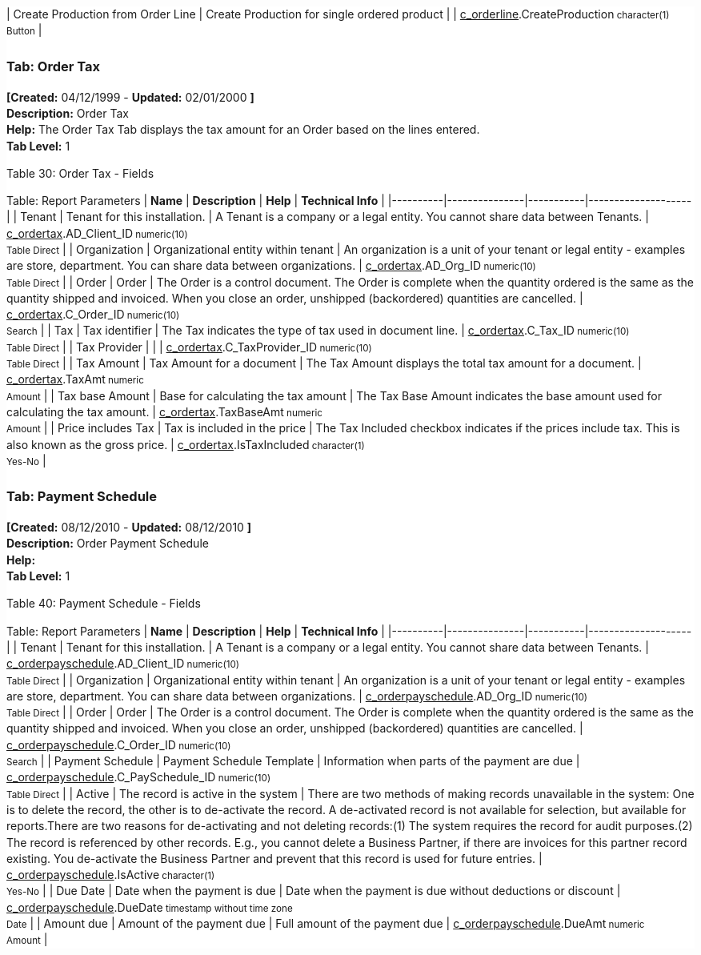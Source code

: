 | Create Production from Order Line | Create Production for single ordered product |  | [c_orderline](https://idempiere-schemaspy.muriloht.com/adempiere/tables/c_orderline.html).CreateProduction<small> character(1) <br/> Button</small> | 


### Tab: Order Tax

**[Created:** 04/12/1999 - **Updated:** 02/01/2000 **]**   
**Description:** Order Tax  
**Help:** The Order Tax Tab displays the tax amount for an Order based on the lines entered.  
**Tab Level:** 1

Table 30: Order Tax - Fields 

Table: Report Parameters
| **Name** | **Description** | **Help** | **Technical Info** |
|----------|---------------|-----------|--------------------|
| Tenant | Tenant for this installation. | A Tenant is a company or a legal entity. You cannot share data between Tenants. | [c_ordertax](https://idempiere-schemaspy.muriloht.com/adempiere/tables/c_ordertax.html).AD_Client_ID<small> numeric(10) <br/> Table Direct</small> | 
| Organization | Organizational entity within tenant | An organization is a unit of your tenant or legal entity - examples are store, department. You can share data between organizations. | [c_ordertax](https://idempiere-schemaspy.muriloht.com/adempiere/tables/c_ordertax.html).AD_Org_ID<small> numeric(10) <br/> Table Direct</small> | 
| Order | Order | The Order is a control document.  The  Order is complete when the quantity ordered is the same as the quantity shipped and invoiced.  When you close an order, unshipped (backordered) quantities are cancelled. | [c_ordertax](https://idempiere-schemaspy.muriloht.com/adempiere/tables/c_ordertax.html).C_Order_ID<small> numeric(10) <br/> Search</small> | 
| Tax | Tax identifier | The Tax indicates the type of tax used in document line. | [c_ordertax](https://idempiere-schemaspy.muriloht.com/adempiere/tables/c_ordertax.html).C_Tax_ID<small> numeric(10) <br/> Table Direct</small> | 
| Tax Provider |  |  | [c_ordertax](https://idempiere-schemaspy.muriloht.com/adempiere/tables/c_ordertax.html).C_TaxProvider_ID<small> numeric(10) <br/> Table Direct</small> | 
| Tax Amount | Tax Amount for a document | The Tax Amount displays the total tax amount for a document. | [c_ordertax](https://idempiere-schemaspy.muriloht.com/adempiere/tables/c_ordertax.html).TaxAmt<small> numeric <br/> Amount</small> | 
| Tax base Amount | Base for calculating the tax amount | The Tax Base Amount indicates the base amount used for calculating the tax amount. | [c_ordertax](https://idempiere-schemaspy.muriloht.com/adempiere/tables/c_ordertax.html).TaxBaseAmt<small> numeric <br/> Amount</small> | 
| Price includes Tax | Tax is included in the price | The Tax Included checkbox indicates if the prices include tax.  This is also known as the gross price. | [c_ordertax](https://idempiere-schemaspy.muriloht.com/adempiere/tables/c_ordertax.html).IsTaxIncluded<small> character(1) <br/> Yes-No</small> | 


### Tab: Payment Schedule

**[Created:** 08/12/2010 - **Updated:** 08/12/2010 **]**   
**Description:** Order Payment Schedule  
**Help:**   
**Tab Level:** 1

Table 40: Payment Schedule - Fields 

Table: Report Parameters
| **Name** | **Description** | **Help** | **Technical Info** |
|----------|---------------|-----------|--------------------|
| Tenant | Tenant for this installation. | A Tenant is a company or a legal entity. You cannot share data between Tenants. | [c_orderpayschedule](https://idempiere-schemaspy.muriloht.com/adempiere/tables/c_orderpayschedule.html).AD_Client_ID<small> numeric(10) <br/> Table Direct</small> | 
| Organization | Organizational entity within tenant | An organization is a unit of your tenant or legal entity - examples are store, department. You can share data between organizations. | [c_orderpayschedule](https://idempiere-schemaspy.muriloht.com/adempiere/tables/c_orderpayschedule.html).AD_Org_ID<small> numeric(10) <br/> Table Direct</small> | 
| Order | Order | The Order is a control document.  The  Order is complete when the quantity ordered is the same as the quantity shipped and invoiced.  When you close an order, unshipped (backordered) quantities are cancelled. | [c_orderpayschedule](https://idempiere-schemaspy.muriloht.com/adempiere/tables/c_orderpayschedule.html).C_Order_ID<small> numeric(10) <br/> Search</small> | 
| Payment Schedule | Payment Schedule Template | Information when parts of the payment are due | [c_orderpayschedule](https://idempiere-schemaspy.muriloht.com/adempiere/tables/c_orderpayschedule.html).C_PaySchedule_ID<small> numeric(10) <br/> Table Direct</small> | 
| Active | The record is active in the system | There are two methods of making records unavailable in the system: One is to delete the record, the other is to de-activate the record. A de-activated record is not available for selection, but available for reports.There are two reasons for de-activating and not deleting records:(1) The system requires the record for audit purposes.(2) The record is referenced by other records. E.g., you cannot delete a Business Partner, if there are invoices for this partner record existing. You de-activate the Business Partner and prevent that this record is used for future entries. | [c_orderpayschedule](https://idempiere-schemaspy.muriloht.com/adempiere/tables/c_orderpayschedule.html).IsActive<small> character(1) <br/> Yes-No</small> | 
| Due Date | Date when the payment is due | Date when the payment is due without deductions or discount | [c_orderpayschedule](https://idempiere-schemaspy.muriloht.com/adempiere/tables/c_orderpayschedule.html).DueDate<small> timestamp without time zone <br/> Date</small> | 
| Amount due | Amount of the payment due | Full amount of the payment due | [c_orderpayschedule](https://idempiere-schemaspy.muriloht.com/adempiere/tables/c_orderpayschedule.html).DueAmt<small> numeric <br/> Amount</small> | 